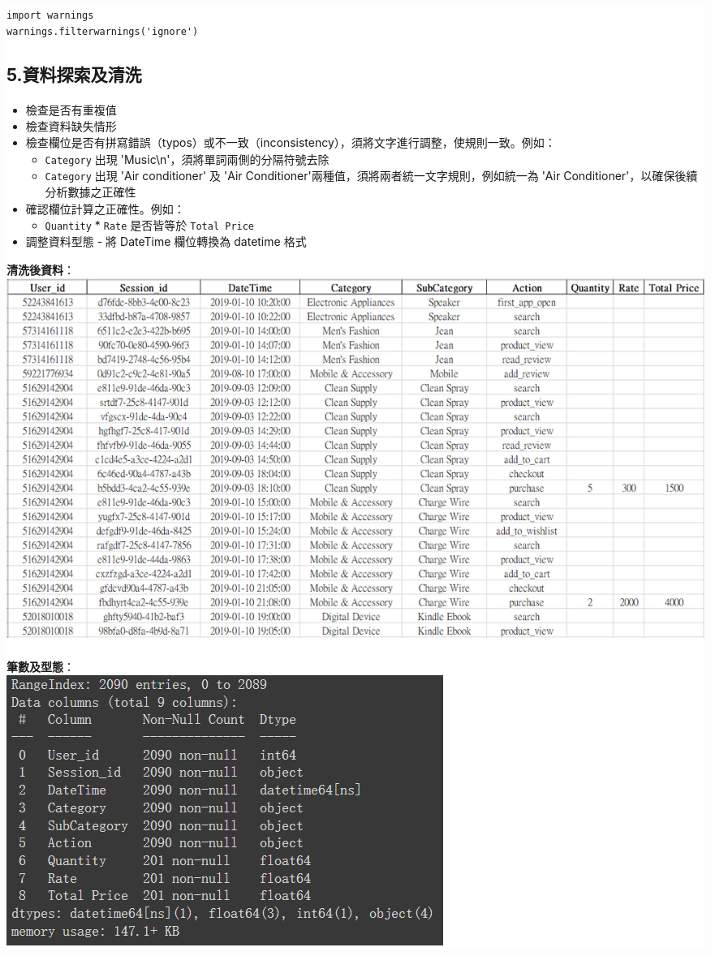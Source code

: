 ```
import warnings
warnings.filterwarnings('ignore')
```

## 5.資料探索及清洗
* 檢查是否有重複值
* 檢查資料缺失情形
* 檢查欄位是否有拼寫錯誤（typos）或不一致（inconsistency），須將文字進行調整，使規則一致。例如：
  * `Category` 出現 'Music\n'，須將單詞兩側的分隔符號去除
  * `Category` 出現 'Air conditioner' 及 'Air Conditioner'兩種值，須將兩者統一文字規則，例如統一為 'Air Conditioner'，以確保後續分析數據之正確性
* 確認欄位計算之正確性。例如：
  * `Quantity` * `Rate` 是否皆等於 `Total Price`
* 調整資料型態 - 將 DateTime 欄位轉換為 datetime 格式

**清洗後資料**：<br>
![Cleaned Data](Images/Cleaned_Data.png)<br><br>
**筆數及型態**：<br>
![Cleaned Data Info](Images/Cleaned_Data_Info.png)<br>
